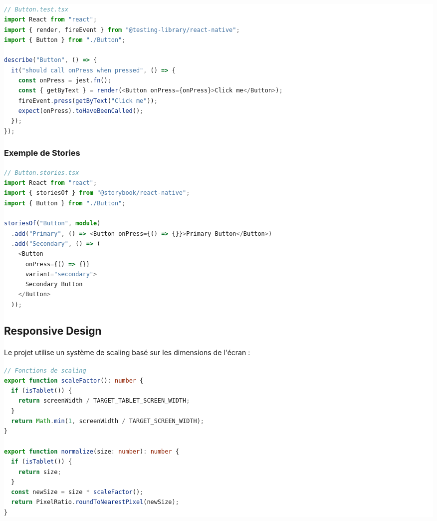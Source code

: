 ```typescript
// Button.test.tsx
import React from "react";
import { render, fireEvent } from "@testing-library/react-native";
import { Button } from "./Button";

describe("Button", () => {
  it("should call onPress when pressed", () => {
    const onPress = jest.fn();
    const { getByText } = render(<Button onPress={onPress}>Click me</Button>);
    fireEvent.press(getByText("Click me"));
    expect(onPress).toHaveBeenCalled();
  });
});
```

### Exemple de Stories

```typescript
// Button.stories.tsx
import React from "react";
import { storiesOf } from "@storybook/react-native";
import { Button } from "./Button";

storiesOf("Button", module)
  .add("Primary", () => <Button onPress={() => {}}>Primary Button</Button>)
  .add("Secondary", () => (
    <Button
      onPress={() => {}}
      variant="secondary">
      Secondary Button
    </Button>
  ));
```

## Responsive Design

Le projet utilise un système de scaling basé sur les dimensions de l'écran :

```typescript
// Fonctions de scaling
export function scaleFactor(): number {
  if (isTablet()) {
    return screenWidth / TARGET_TABLET_SCREEN_WIDTH;
  }
  return Math.min(1, screenWidth / TARGET_SCREEN_WIDTH);
}

export function normalize(size: number): number {
  if (isTablet()) {
    return size;
  }
  const newSize = size * scaleFactor();
  return PixelRatio.roundToNearestPixel(newSize);
}
```
